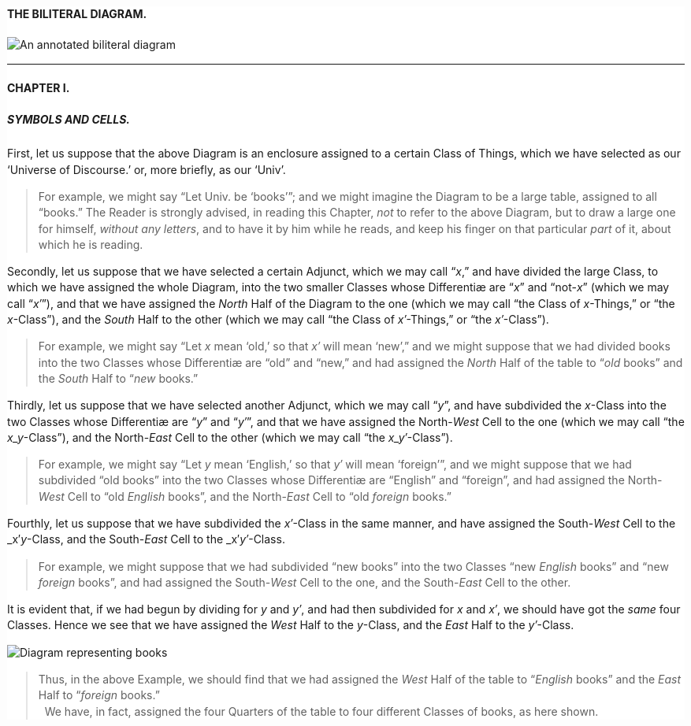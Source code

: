 
#### THE BILITERAL DIAGRAM.

![An annotated biliteral diagram](images/b3c1d01.png)

---

#### CHAPTER I.

##### _SYMBOLS AND CELLS._

First, let us suppose that the above Diagram is an enclosure assigned to a certain Class of Things, which we have selected as our ‘Universe of Discourse.’ or, more briefly, as our ‘Univ’.

> For example, we might say “Let Univ. be ‘books’”; and we might imagine the Diagram to be a large table, assigned to all “books.”
> The Reader is strongly advised, in reading this Chapter, _not_ to refer to the above Diagram, but to draw a large one for himself, _without any letters_, and to have it by him while he reads, and keep his finger on that particular _part_ of it, about which he is reading.

Secondly, let us suppose that we have selected a certain Adjunct, which we may call “_x_,” and have divided the large Class, to which we have assigned the whole Diagram, into the two smaller Classes whose Differentiæ are “_x_” and “not-_x_” (which we may call “_x′_”), and that we have assigned the _North_ Half of the Diagram to the one (which we may call “the Class of _x_\-Things,” or “the _x_\-Class”), and the _South_ Half to the other (which we may call “the Class of _x′_\-Things,” or “the _x′_\-Class”).

> For example, we might say “Let _x_ mean ‘old,’ so that _x′_ will mean ‘new’,” and we might suppose that we had divided books into the two Classes whose Differentiæ are “old” and “new,” and had assigned the _North_ Half of the table to “_old_ books” and the _South_ Half to “_new_ books.”

Thirdly, let us suppose that we have selected another Adjunct, which we may call “_y_”, and have subdivided the _x_\-Class into the two Classes whose Differentiæ are “_y_” and “_y′_”, and that we have assigned the North-_West_ Cell to the one (which we may call “the _x_y_\-Class”), and the North-_East_ Cell to the other (which we may call “the _x_y′_\-Class”).

> For example, we might say “Let _y_ mean ‘English,’ so that _y′_ will mean ‘foreign’”, and we might suppose that we had subdivided “old books” into the two Classes whose Differentiæ are “English” and “foreign”, and had assigned the North-_West_ Cell to “old _English_ books”, and the North-_East_ Cell to “old _foreign_ books.”

Fourthly, let us suppose that we have subdivided the _x′_\-Class in the same manner, and have assigned the South-_West_ Cell to the _x′_y_\-Class, and the South-_East_ Cell to the _x′_y′_\-Class.

> For example, we might suppose that we had subdivided “new books” into the two Classes “new _English_ books” and “new _foreign_ books”, and had assigned the South-_West_ Cell to the one, and the South-_East_ Cell to the other.

It is evident that, if we had begun by dividing for _y_ and _y′_, and had then subdivided for _x_ and _x′_, we should have got the _same_ four Classes. Hence we see that we have assigned the _West_ Half to the _y_\-Class, and the _East_ Half to the _y′_\-Class.

![Diagram representing books](images/b3c1d02.png)
> Thus, in the above Example, we should find that we had assigned the _West_ Half of the table to “_English_ books” and the _East_ Half to “_foreign_ books.”  
>  
> We have, in fact, assigned the four Quarters of the table to four different Classes of books, as here shown.
